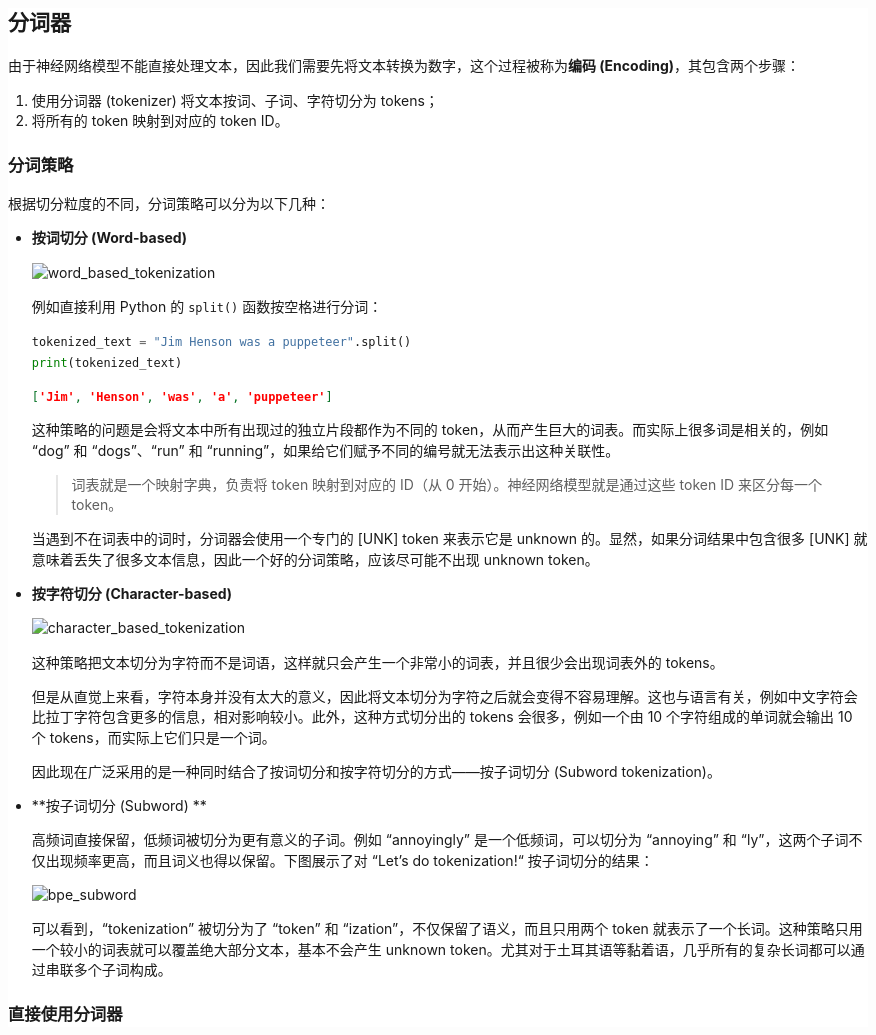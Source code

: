 ## 分词器

由于神经网络模型不能直接处理文本，因此我们需要先将文本转换为数字，这个过程被称为**编码 (Encoding)**，其包含两个步骤：

1. 使用分词器 (tokenizer) 将文本按词、子词、字符切分为 tokens；
2. 将所有的 token 映射到对应的 token ID。

### 分词策略

根据切分粒度的不同，分词策略可以分为以下几种：

- **按词切分 (Word-based)**

	![word_based_tokenization](https://transformers.run/assets/img/transformers-note-2/word_based_tokenization.png)

	例如直接利用 Python 的 `split()` 函数按空格进行分词：

	```python
    tokenized_text = "Jim Henson was a puppeteer".split()
    print(tokenized_text)
    ```

	```json
    ['Jim', 'Henson', 'was', 'a', 'puppeteer']
    ```

	这种策略的问题是会将文本中所有出现过的独立片段都作为不同的 token，从而产生巨大的词表。而实际上很多词是相关的，例如 “dog” 和 “dogs”、“run” 和 “running”，如果给它们赋予不同的编号就无法表示出这种关联性。

	> 词表就是一个映射字典，负责将 token 映射到对应的 ID（从 0 开始）。神经网络模型就是通过这些 token ID 来区分每一个 token。

	当遇到不在词表中的词时，分词器会使用一个专门的 [UNK] token 来表示它是 unknown 的。显然，如果分词结果中包含很多 [UNK] 就意味着丢失了很多文本信息，因此一个好的分词策略，应该尽可能不出现 unknown token。

- **按字符切分 (Character-based)**

	![character_based_tokenization](https://transformers.run/assets/img/transformers-note-2/character_based_tokenization.png)

	这种策略把文本切分为字符而不是词语，这样就只会产生一个非常小的词表，并且很少会出现词表外的 tokens。

	但是从直觉上来看，字符本身并没有太大的意义，因此将文本切分为字符之后就会变得不容易理解。这也与语言有关，例如中文字符会比拉丁字符包含更多的信息，相对影响较小。此外，这种方式切分出的 tokens 会很多，例如一个由 10 个字符组成的单词就会输出 10 个 tokens，而实际上它们只是一个词。

	因此现在广泛采用的是一种同时结合了按词切分和按字符切分的方式——按子词切分 (Subword tokenization)。

- **按子词切分 (Subword) **

	高频词直接保留，低频词被切分为更有意义的子词。例如 “annoyingly” 是一个低频词，可以切分为 “annoying” 和 “ly”，这两个子词不仅出现频率更高，而且词义也得以保留。下图展示了对 “Let’s do tokenization!“ 按子词切分的结果：

	![bpe_subword](https://transformers.run/assets/img/transformers-note-2/bpe_subword.png)

	可以看到，“tokenization” 被切分为了 “token” 和 “ization”，不仅保留了语义，而且只用两个 token 就表示了一个长词。这种策略只用一个较小的词表就可以覆盖绝大部分文本，基本不会产生 unknown token。尤其对于土耳其语等黏着语，几乎所有的复杂长词都可以通过串联多个子词构成。

### 直接使用分词器
